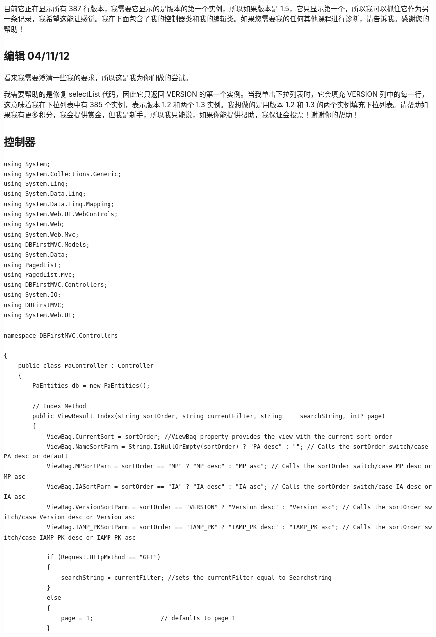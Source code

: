 目前它正在显示所有 387 行版本，我需要它显示的是版本的第一个实例，所以如果版本是 1.5，它只显示第一个，所以我可以抓住它作为另一条记录，我希望这能让感觉。我在下面包含了我的控制器类和我的编辑类。如果您需要我的任何其他课程进行诊断，请告诉我。感谢您的帮助！

## 编辑 04/11/12

看来我需要澄清一些我的要求，所以这是我为你们做的尝试。

我需要帮助的是修复 selectList 代码，因此它只返回 VERSION 的第一个实例。当我单击下拉列表时，它会填充 VERSION 列中的每一行，这意味着我在下拉列表中有 385 个实例，表示版本 1.2 和两个 1.3 实例。我想做的是用版本 1.2 和 1.3 的两个实例填充下拉列表。请帮助如果我有更多积分，我会提供赏金，但我是新手，所以我只能说，如果你能提供帮助，我保证会投票！谢谢你的帮助！

## 控制器

```
using System;
using System.Collections.Generic;
using System.Linq;
using System.Data.Linq;
using System.Data.Linq.Mapping;
using System.Web.UI.WebControls;
using System.Web;
using System.Web.Mvc;
using DBFirstMVC.Models;
using System.Data;
using PagedList;
using PagedList.Mvc;
using DBFirstMVC.Controllers;
using System.IO;
using DBFirstMVC;
using System.Web.UI;

namespace DBFirstMVC.Controllers

{
    public class PaController : Controller
    {
        PaEntities db = new PaEntities();

        // Index Method 
        public ViewResult Index(string sortOrder, string currentFilter, string     searchString, int? page)
        {
            ViewBag.CurrentSort = sortOrder; //ViewBag property provides the view with the current sort order
            ViewBag.NameSortParm = String.IsNullOrEmpty(sortOrder) ? "PA desc" : ""; // Calls the sortOrder switch/case PA desc or default 
            ViewBag.MPSortParm = sortOrder == "MP" ? "MP desc" : "MP asc"; // Calls the sortOrder switch/case MP desc or MP asc
            ViewBag.IASortParm = sortOrder == "IA" ? "IA desc" : "IA asc"; // Calls the sortOrder switch/case IA desc or IA asc
            ViewBag.VersionSortParm = sortOrder == "VERSION" ? "Version desc" : "Version asc"; // Calls the sortOrder switch/case Version desc or Version asc
            ViewBag.IAMP_PKSortParm = sortOrder == "IAMP_PK" ? "IAMP_PK desc" : "IAMP_PK asc"; // Calls the sortOrder switch/case IAMP_PK desc or IAMP_PK asc

            if (Request.HttpMethod == "GET") 
            {
                searchString = currentFilter; //sets the currentFilter equal to Searchstring
            }
            else
            {
                page = 1;                   // defaults to page 1
            }
```